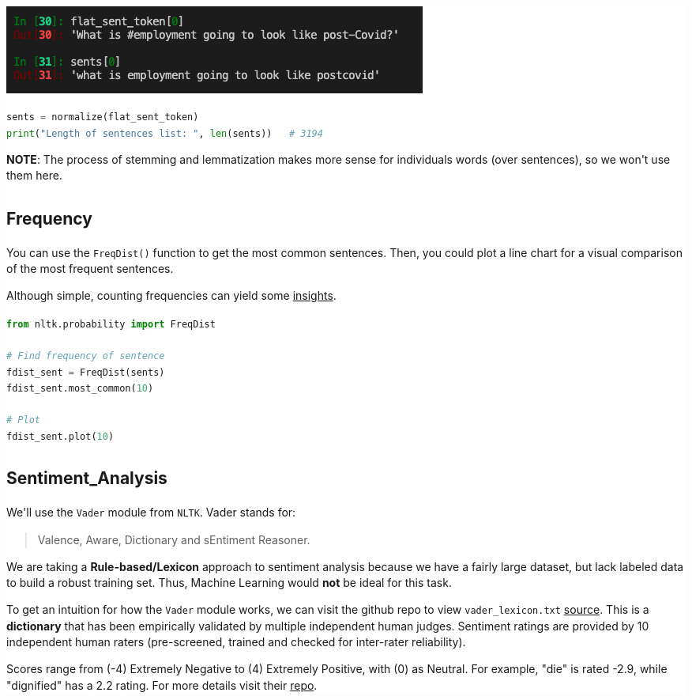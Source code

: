![normal_v_non](./normal_v_non.png)

```python
sents = normalize(flat_sent_token)
print("Length of sentences list: ", len(sents))   # 3194
```

**NOTE**: The process of stemming and lemmatization makes more sense for individuals words (over sentences), so we won't use them here.

## Frequency

You can use the `FreqDist()` function to get the most common sentences. Then, you could plot a line chart for a visual comparison of the most frequent sentences. 

Although simple, counting frequencies can yield some [insights](https://twitter.com/paulapivat/status/1353704114467729408?s=20). 

```python
from nltk.probability import FreqDist

# Find frequency of sentence
fdist_sent = FreqDist(sents)
fdist_sent.most_common(10)   

# Plot
fdist_sent.plot(10)
```

## Sentiment_Analysis

We'll use the `Vader` module from `NLTK`. Vader stands for:

> Valence, Aware, Dictionary and sEntiment Reasoner. 

We are taking a **Rule-based/Lexicon** approach to sentiment analysis because we have a fairly large dataset, but lack labeled data to build a robust training set. Thus, Machine Learning would **not** be ideal for this task.

To get an intuition for how the `Vader` module works, we can visit the github repo to view `vader_lexicon.txt` [source](https://github.com/cjhutto/vaderSentiment/blob/master/vaderSentiment/vader_lexicon.txt). This is a **dictionary** that has been empirically validated by multiple independent human judges. Sentiment ratings are provided by 10 independent human raters (pre-screened, trained and checked for inter-rater reliability).

Scores range from (-4) Extremely Negative to (4) Extremely Positive, with (0) as Neutral. For example, "die" is rated -2.9, while "dignified" has a 2.2 rating. For more details visit their [repo](https://github.com/cjhutto/vaderSentiment).
